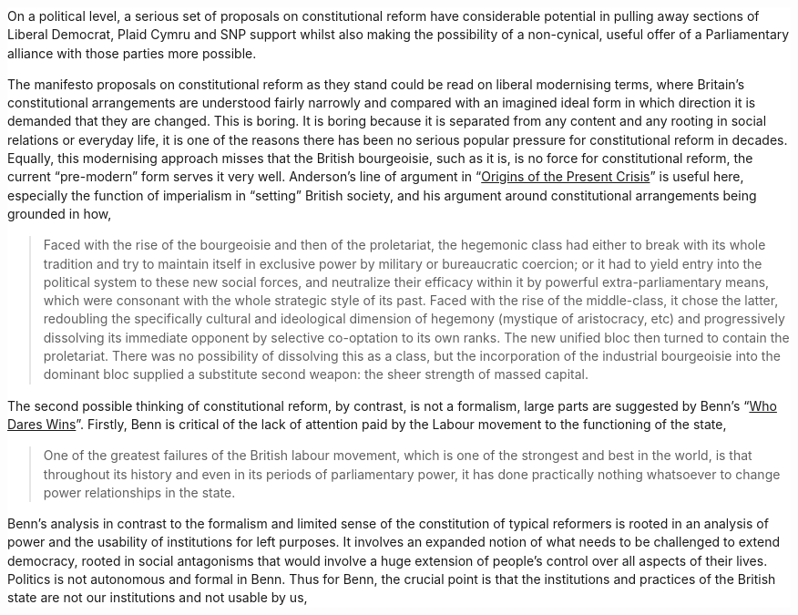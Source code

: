 On a political level, a serious set of proposals on constitutional
reform have considerable potential in pulling away sections of Liberal
Democrat, Plaid Cymru and SNP support whilst also making the possibility
of a non-cynical, useful offer of a Parliamentary alliance with those
parties more possible.

The manifesto proposals on constitutional reform as they stand could be
read on liberal modernising terms, where Britain’s constitutional
arrangements are understood fairly narrowly and compared with an
imagined ideal form in which direction it is demanded that they are
changed. This is boring. It is boring because it is separated from any
content and any rooting in social relations or everyday life, it is one
of the reasons there has been no serious popular pressure for
constitutional reform in decades. Equally, this modernising approach
misses that the British bourgeoisie, such as it is, is no force for
constitutional reform, the current “pre-modern” form serves it very
well. Anderson’s line of argument in “[Origins of the Present
Crisis](https://newleftreview.org/I/23/perry-anderson-origins-of-the-present-crisis)”
is useful here, especially the function of imperialism in “setting”
British society, and his argument around constitutional arrangements
being grounded in how,

> Faced with the rise of the bourgeoisie and then of the proletariat,
> the hegemonic class had either to break with its whole tradition and
> try to maintain itself in exclusive power by military or bureaucratic
> coercion; or it had to yield entry into the political system to these
> new social forces, and neutralize their efficacy within it by powerful
> extra-parliamentary means, which were consonant with the whole
> strategic style of its past. Faced with the rise of the middle-class,
> it chose the latter, redoubling the specifically cultural and
> ideological dimension of hegemony (mystique of aristocracy, etc) and
> progressively dissolving its immediate opponent by selective
> co-optation to its own ranks. The new unified bloc then turned to
> contain the proletariat. There was no possibility of dissolving this
> as a class, but the incorporation of the industrial bourgeoisie into
> the dominant bloc supplied a substitute second weapon: the sheer
> strength of massed capital.

The second possible thinking of constitutional reform, by contrast, is
not a formalism, large parts are suggested by Benn’s “[Who Dares
Wins](http://www.unz.org/Pub/MarxismToday-1985jan-00012)”. Firstly, Benn
is critical of the lack of attention paid by the Labour movement to the
functioning of the state,

> One of the greatest failures of the British labour movement, which is
> one of the strongest and best in the world, is that throughout its
> history and even in its periods of parliamentary power, it has done
> practically nothing whatsoever to change power relationships in the
> state.

Benn’s analysis in contrast to the formalism and limited sense of the
constitution of typical reformers is rooted in an analysis of power and
the usability of institutions for left purposes. It involves an expanded
notion of what needs to be challenged to extend democracy, rooted in
social antagonisms that would involve a huge extension of people’s
control over all aspects of their lives. Politics is not autonomous and
formal in Benn. Thus for Benn, the crucial point is that the
institutions and practices of the British state are not our institutions
and not usable by us,
